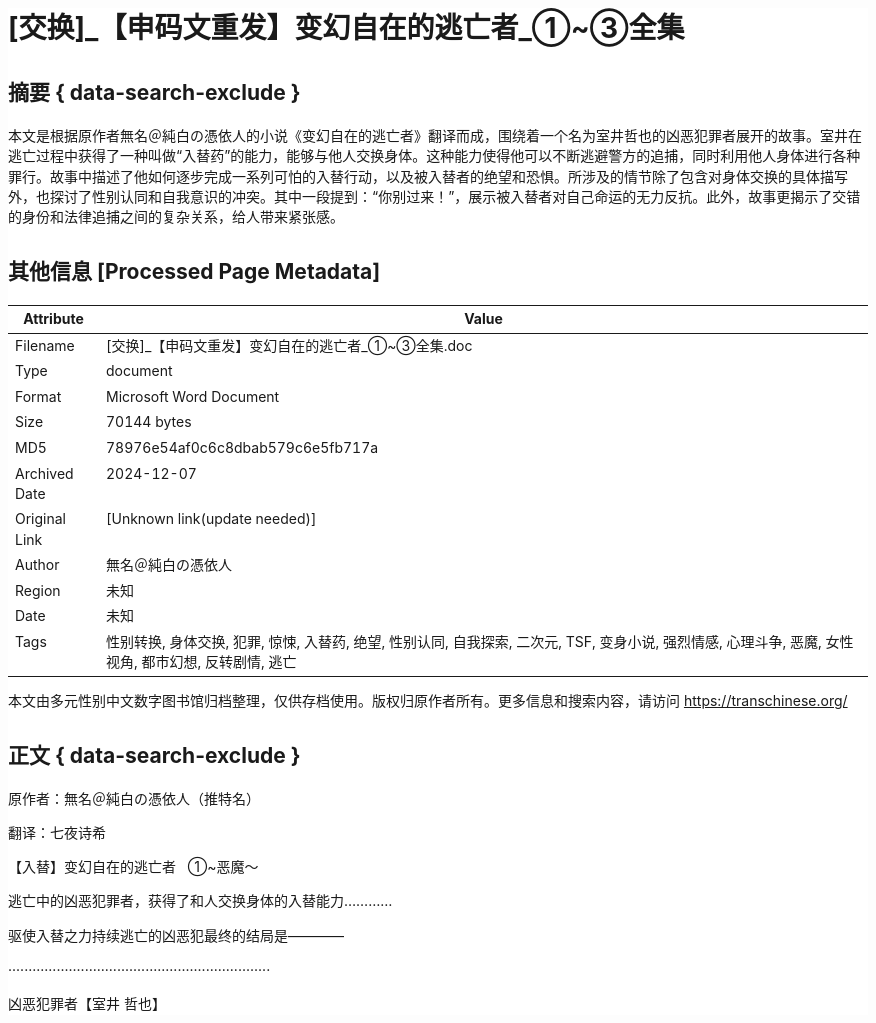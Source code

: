 # [交换]_【申码文重发】变幻自在的逃亡者_①~③全集



## 摘要  { data-search-exclude }


本文是根据原作者無名＠純白の憑依人的小说《变幻自在的逃亡者》翻译而成，围绕着一个名为室井哲也的凶恶犯罪者展开的故事。室井在逃亡过程中获得了一种叫做“入替药”的能力，能够与他人交换身体。这种能力使得他可以不断逃避警方的追捕，同时利用他人身体进行各种罪行。故事中描述了他如何逐步完成一系列可怕的入替行动，以及被入替者的绝望和恐惧。所涉及的情节除了包含对身体交换的具体描写外，也探讨了性别认同和自我意识的冲突。其中一段提到：“你别过来！”，展示被入替者对自己命运的无力反抗。此外，故事更揭示了交错的身份和法律追捕之间的复杂关系，给人带来紧张感。



## 其他信息 [Processed Page Metadata]

| Attribute       | Value                                  |
|-----------------|----------------------------------------|
| Filename        | [交换]_【申码文重发】变幻自在的逃亡者_①~③全集.doc                             |
| Type            | document                                 |
| Format          | Microsoft Word Document                               |
| Size            | 70144 bytes                           |
| MD5             | 78976e54af0c6c8dbab579c6e5fb717a                                  |
| Archived Date   | 2024-12-07                             |
| Original Link   | [Unknown link(update needed)]                         |
| Author          | 無名＠純白の憑依人                               |
| Region          | 未知                               |
| Date            | 未知                                 |
| Tags            | 性别转换, 身体交换, 犯罪, 惊悚, 入替药, 绝望, 性别认同, 自我探索, 二次元, TSF, 变身小说, 强烈情感, 心理斗争, 恶魔, 女性视角, 都市幻想, 反转剧情, 逃亡                                 |

本文由多元性别中文数字图书馆归档整理，仅供存档使用。版权归原作者所有。更多信息和搜索内容，请访问 <https://transchinese.org/>


## 正文 { data-search-exclude }


原作者：無名＠純白の憑依人（推特名）

翻译：七夜诗希

【入替】变幻自在的逃亡者   ①~恶魔〜

逃亡中的凶恶犯罪者，获得了和人交换身体的入替能力…………

驱使入替之力持续逃亡的凶恶犯最终的结局是————

·································································

凶恶犯罪者【室井 哲也】
